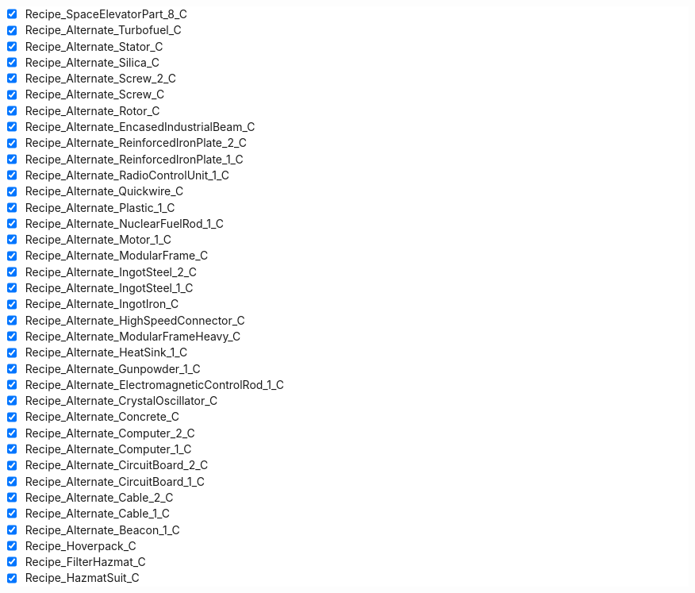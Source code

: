 -   [x] Recipe_SpaceElevatorPart_8_C
-   [x] Recipe_Alternate_Turbofuel_C
-   [x] Recipe_Alternate_Stator_C
-   [x] Recipe_Alternate_Silica_C
-   [x] Recipe_Alternate_Screw_2_C
-   [x] Recipe_Alternate_Screw_C
-   [x] Recipe_Alternate_Rotor_C
-   [x] Recipe_Alternate_EncasedIndustrialBeam_C
-   [x] Recipe_Alternate_ReinforcedIronPlate_2_C
-   [x] Recipe_Alternate_ReinforcedIronPlate_1_C
-   [x] Recipe_Alternate_RadioControlUnit_1_C
-   [x] Recipe_Alternate_Quickwire_C
-   [x] Recipe_Alternate_Plastic_1_C
-   [x] Recipe_Alternate_NuclearFuelRod_1_C
-   [x] Recipe_Alternate_Motor_1_C
-   [x] Recipe_Alternate_ModularFrame_C
-   [x] Recipe_Alternate_IngotSteel_2_C
-   [x] Recipe_Alternate_IngotSteel_1_C
-   [x] Recipe_Alternate_IngotIron_C
-   [x] Recipe_Alternate_HighSpeedConnector_C
-   [x] Recipe_Alternate_ModularFrameHeavy_C
-   [x] Recipe_Alternate_HeatSink_1_C
-   [x] Recipe_Alternate_Gunpowder_1_C
-   [x] Recipe_Alternate_ElectromagneticControlRod_1_C
-   [x] Recipe_Alternate_CrystalOscillator_C
-   [x] Recipe_Alternate_Concrete_C
-   [x] Recipe_Alternate_Computer_2_C
-   [x] Recipe_Alternate_Computer_1_C
-   [x] Recipe_Alternate_CircuitBoard_2_C
-   [x] Recipe_Alternate_CircuitBoard_1_C
-   [x] Recipe_Alternate_Cable_2_C
-   [x] Recipe_Alternate_Cable_1_C
-   [x] Recipe_Alternate_Beacon_1_C
-   [x] Recipe_Hoverpack_C
-   [x] Recipe_FilterHazmat_C
-   [x] Recipe_HazmatSuit_C
